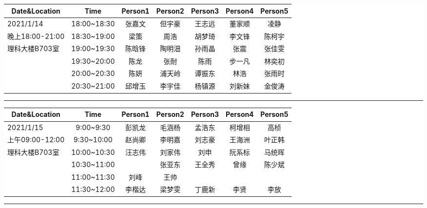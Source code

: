 
| Date&Location | Time | Person1 | Person2 | Person3 | Person4 | Person5 |
| ---- | :---: | :----: | :----: | :----: | :----: | :----: |
| 2021/1/14 | 18:00~18:30 | 张嘉文 | 但宇豪 | 王志远 | 董家顺 | 凌静 |
| 晚上18:00-21:00 | 18:30~19:00 | 梁策 | 周浩 | 胡梦琦 | 李文锋 | 陈柯宇 |
| 理科大楼B703室 | 19:00~19:30 | 陈晗锋 | 陶明沺 | 孙雨晶 | 张震 | 张佳雯 |
|     | 19:30~20:00 | 陈龙 | 张耐 | 陈雨 | 步一凡 | 林奕初 |
|     | 20:00~20:30 | 陈妍 | 浦天岭 | 谭振东 | 林浩 | 张雨时 |
|     | 20:30~21:00 | 邱增玉 | 李宇佳 | 杨镇源 | 刘新妹 | 金俊涛 |

---

| Date&Location | Time | Person1 | Person2 | Person3 | Person4 | Person5 |
| ---- | :---: | :----: | :----: | :----: | :----: | :----: |
| 2021/1/15 |  9:00~9:30  | 彭凯龙 | 毛涵杨 | 孟浩东 | 柯增相 | 高桢 |
| 上午09:00-12:00 | 9:30~10:00 | 赵尚卿 | 李明嘉 | 刘志豪 | 王海洲 | 叶正韩 |
| 理科大楼B703室 | 10:00~10:30 | 汪志伟 | 刘家伟 | 刘申 | 阮系标 | 马统晖 |
|     | 10:30~11:00 |  | 张亚东 | 王全秀 | 曾缘 | 陈少斌 |
|     | 11:00~11:30 | 刘峰 | 王帅 |     |  |  |
|     | 11:30~12:00 | 李楷达 | 梁梦雯 | 丁鹿新 | 李贤 | 李放 |

---
